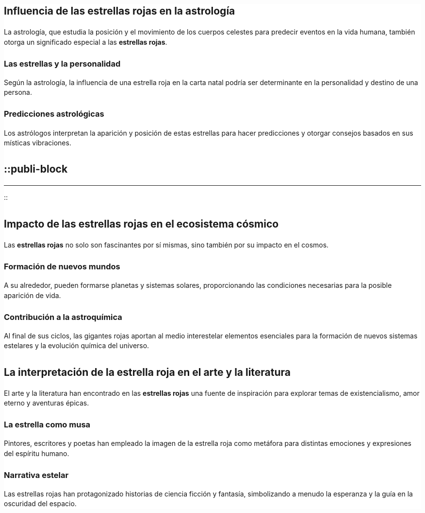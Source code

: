 ## Influencia de las estrellas rojas en la astrología

La astrología, que estudia la posición y el movimiento de los cuerpos celestes para predecir eventos en la vida humana, también otorga un significado especial a las **estrellas rojas**.

### Las estrellas y la personalidad

Según la astrología, la influencia de una estrella roja en la carta natal podría ser determinante en la personalidad y destino de una persona.

### Predicciones astrológicas

Los astrólogos interpretan la aparición y posición de estas estrellas para hacer predicciones y otorgar consejos basados en sus místicas vibraciones.


  ::publi-block
  ---
  ---
  ::
  
  

## Impacto de las estrellas rojas en el ecosistema cósmico

Las **estrellas rojas** no solo son fascinantes por sí mismas, sino también por su impacto en el cosmos.

### Formación de nuevos mundos

A su alrededor, pueden formarse planetas y sistemas solares, proporcionando las condiciones necesarias para la posible aparición de vida.

### Contribución a la astroquímica

Al final de sus ciclos, las gigantes rojas aportan al medio interestelar elementos esenciales para la formación de nuevos sistemas estelares y la evolución química del universo.

## La interpretación de la estrella roja en el arte y la literatura

El arte y la literatura han encontrado en las **estrellas rojas** una fuente de inspiración para explorar temas de existencialismo, amor eterno y aventuras épicas.

### La estrella como musa

Pintores, escritores y poetas han empleado la imagen de la estrella roja como metáfora para distintas emociones y expresiones del espíritu humano.

### Narrativa estelar

Las estrellas rojas han protagonizado historias de ciencia ficción y fantasía, simbolizando a menudo la esperanza y la guía en la oscuridad del espacio.

